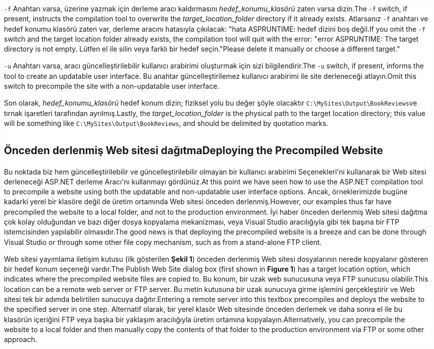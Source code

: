 <span data-ttu-id="778c8-240">`-f` Anahtarı varsa, üzerine yazmak için derleme aracı kaldırmasını *hedef\_konumu\_klasörü* zaten varsa dizin.</span><span class="sxs-lookup"><span data-stu-id="778c8-240">The `-f` switch, if present, instructs the compilation tool to overwrite the *target\_location\_folder* directory if it already exists.</span></span> <span data-ttu-id="778c8-241">Atlarsanız `-f` anahtarı ve hedef konumu klasörü zaten var, derleme aracını hatasıyla çıkılacak: "hata ASPRUNTIME: hedef dizini boş değil.</span><span class="sxs-lookup"><span data-stu-id="778c8-241">If you omit the `-f` switch and the target location folder already exists, the compilation tool will quit with the error: "error ASPRUNTIME: The target directory is not empty.</span></span> <span data-ttu-id="778c8-242">Lütfen el ile silin veya farklı bir hedef seçin."</span><span class="sxs-lookup"><span data-stu-id="778c8-242">Please delete it manually or choose a different target."</span></span>

<span data-ttu-id="778c8-243">`-u` Anahtarı varsa, aracı güncelleştirilebilir kullanıcı arabirimi oluşturmak için sizi bilgilendirir.</span><span class="sxs-lookup"><span data-stu-id="778c8-243">The `-u` switch, if present, informs the tool to create an updatable user interface.</span></span> <span data-ttu-id="778c8-244">Bu anahtar güncelleştirilemez kullanıcı arabirimi ile site derleneceği atlayın.</span><span class="sxs-lookup"><span data-stu-id="778c8-244">Omit this switch to precompile the site with a non-updatable user interface.</span></span>

<span data-ttu-id="778c8-245">Son olarak, *hedef\_konumu\_klasörü* hedef konum dizin; fiziksel yolu bu değer şöyle olacaktır `C:\MySites\Output\BookReviews`ve tırnak işaretleri tarafından ayrılmış.</span><span class="sxs-lookup"><span data-stu-id="778c8-245">Lastly, the *target\_location\_folder* is the physical path to the target location directory; this value will be something like `C:\MySites\Output\BookReviews`, and should be delimited by quotation marks.</span></span>

## <a name="deploying-the-precompiled-website"></a><span data-ttu-id="778c8-246">Önceden derlenmiş Web sitesi dağıtma</span><span class="sxs-lookup"><span data-stu-id="778c8-246">Deploying the Precompiled Website</span></span>

<span data-ttu-id="778c8-247">Bu noktada biz hem güncelleştirilebilir ve güncelleştirilebilir olmayan bir kullanıcı arabirimi Seçenekleri'ni kullanarak bir Web sitesi derleneceği ASP.NET derleme Aracı'nı kullanmayı gördünüz.</span><span class="sxs-lookup"><span data-stu-id="778c8-247">At this point we have seen how to use the ASP.NET compilation tool to precompile a website using both the updatable and non-updatable user interface options.</span></span> <span data-ttu-id="778c8-248">Ancak, örneklerimizde bugüne kadarki yerel bir klasöre değil de üretim ortamında Web sitesi önceden derlenmiş.</span><span class="sxs-lookup"><span data-stu-id="778c8-248">However, our examples thus far have precompiled the website to a local folder, and not to the production environment.</span></span> <span data-ttu-id="778c8-249">İyi haber önceden derlenmiş Web sitesi dağıtma çok kolay olduğundan ve bazı diğer dosya kopyalama mekanizması, veya Visual Studio aracılığıyla gibi tek başına bir FTP istemcisinden yapılabilir olmasıdır.</span><span class="sxs-lookup"><span data-stu-id="778c8-249">The good news is that deploying the precompiled website is a breeze and can be done through Visual Studio or through some other file copy mechanism, such as from a stand-alone FTP client.</span></span>

<span data-ttu-id="778c8-250">Web sitesi yayımlama iletişim kutusu (ilk gösterilen **Şekil 1**) önceden derlenmiş Web sitesi dosyalarının nerede kopyalanır gösteren bir hedef konum seçeneği vardır.</span><span class="sxs-lookup"><span data-stu-id="778c8-250">The Publish Web Site dialog box (first shown in **Figure 1**) has a target location option, which indicates where the precompiled website files are copied to.</span></span> <span data-ttu-id="778c8-251">Bu konum, bir uzak web sunucusuna veya FTP sunucusu olabilir.</span><span class="sxs-lookup"><span data-stu-id="778c8-251">This location can be a remote web server or FTP server.</span></span> <span data-ttu-id="778c8-252">Bu metin kutusuna bir uzak sunucuya girme işlemini gerçekleştirir ve Web sitesi tek bir adımda belirtilen sunucuya dağıtır.</span><span class="sxs-lookup"><span data-stu-id="778c8-252">Entering a remote server into this textbox precompiles and deploys the website to the specified server in one step.</span></span> <span data-ttu-id="778c8-253">Alternatif olarak, bir yerel klasör Web sitesinde önceden derlemek ve daha sonra el ile bu klasörün içeriğini FTP veya başka bir yaklaşım aracılığıyla üretim ortamına kopyalayın.</span><span class="sxs-lookup"><span data-stu-id="778c8-253">Alternatively, you can precompile the website to a local folder and then manually copy the contents of that folder to the production environment via FTP or some other approach.</span></span>
